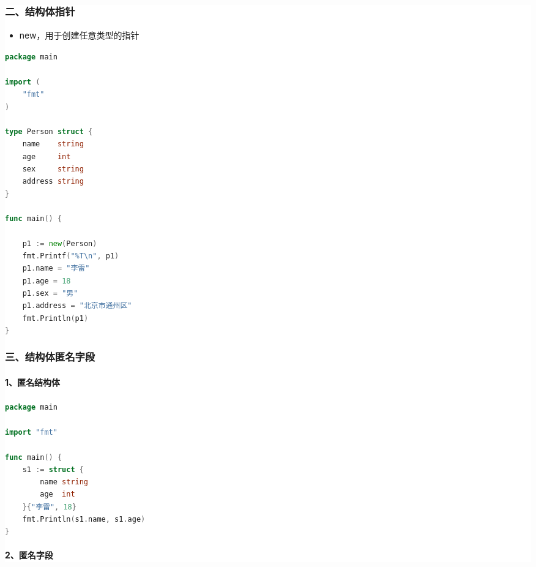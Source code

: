 ```go
```

### 二、结构体指针

- new，用于创建任意类型的指针

```go
package main

import (
	"fmt"
)

type Person struct {
	name    string
	age     int
	sex     string
	address string
}

func main() {

	p1 := new(Person)
	fmt.Printf("%T\n", p1)
	p1.name = "李雷"
	p1.age = 18
	p1.sex = "男"
	p1.address = "北京市通州区"
	fmt.Println(p1)
}

```

### 三、结构体匿名字段

#### 1、匿名结构体

```go
package main

import "fmt"

func main() {
	s1 := struct {
		name string
		age  int
	}{"李雷", 18}
	fmt.Println(s1.name, s1.age)
}

```

#### 2、匿名字段
